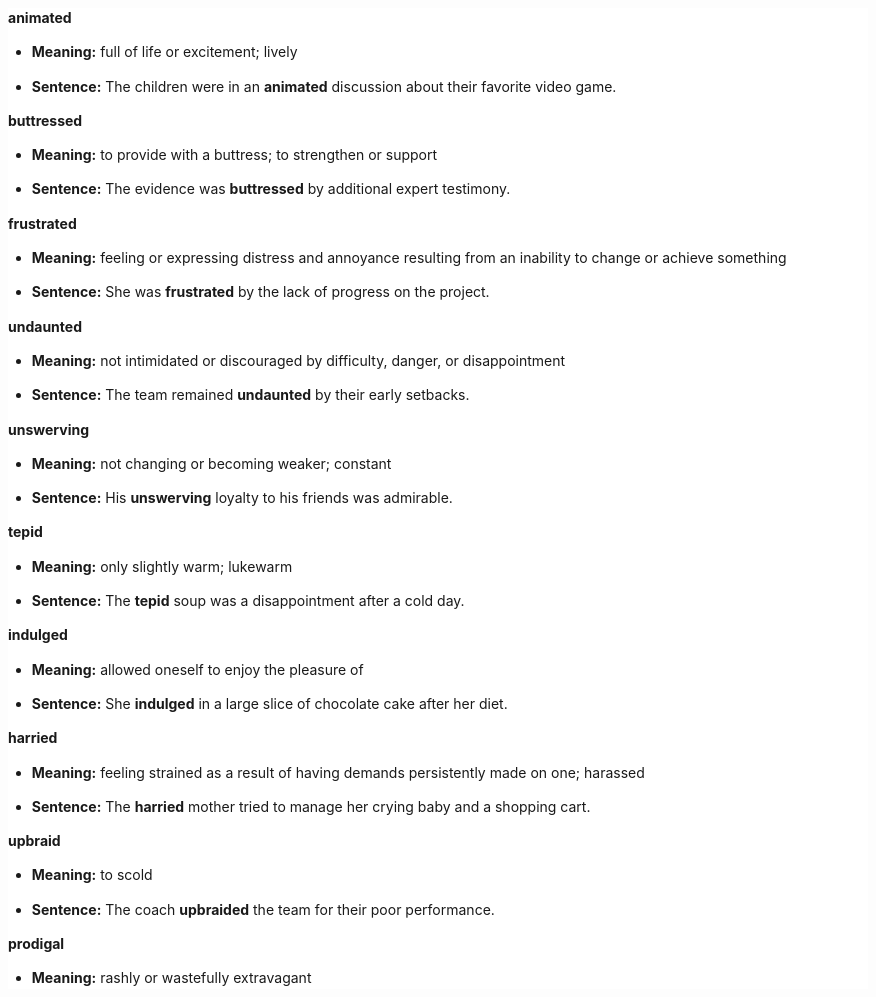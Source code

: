 
**animated**

- **Meaning:** full of life or excitement; lively
    
- **Sentence:** The children were in an **animated** discussion about their favorite video game.
    

**buttressed**

- **Meaning:** to provide with a buttress; to strengthen or support
    
- **Sentence:** The evidence was **buttressed** by additional expert testimony.
    

**frustrated**

- **Meaning:** feeling or expressing distress and annoyance resulting from an inability to change or achieve something
    
- **Sentence:** She was **frustrated** by the lack of progress on the project.
    

**undaunted**

- **Meaning:** not intimidated or discouraged by difficulty, danger, or disappointment
    
- **Sentence:** The team remained **undaunted** by their early setbacks.
    

**unswerving**

- **Meaning:** not changing or becoming weaker; constant
    
- **Sentence:** His **unswerving** loyalty to his friends was admirable.
    

**tepid**

- **Meaning:** only slightly warm; lukewarm
    
- **Sentence:** The **tepid** soup was a disappointment after a cold day.
    

**indulged**

- **Meaning:** allowed oneself to enjoy the pleasure of
    
- **Sentence:** She **indulged** in a large slice of chocolate cake after her diet.
    

**harried**

- **Meaning:** feeling strained as a result of having demands persistently made on one; harassed
    
- **Sentence:** The **harried** mother tried to manage her crying baby and a shopping cart.
    

**upbraid**

- **Meaning:** to scold
    
- **Sentence:** The coach **upbraided** the team for their poor performance.
    

**prodigal**

- **Meaning:** rashly or wastefully extravagant
    
